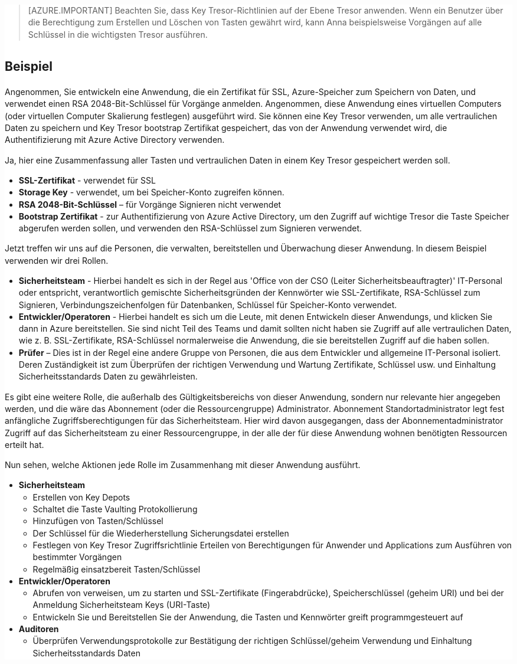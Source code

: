 >[AZURE.IMPORTANT] Beachten Sie, dass Key Tresor-Richtlinien auf der Ebene Tresor anwenden. Wenn ein Benutzer über die Berechtigung zum Erstellen und Löschen von Tasten gewährt wird, kann Anna beispielsweise Vorgängen auf alle Schlüssel in die wichtigsten Tresor ausführen.

## <a name="example"></a>Beispiel

Angenommen, Sie entwickeln eine Anwendung, die ein Zertifikat für SSL, Azure-Speicher zum Speichern von Daten, und verwendet einen RSA 2048-Bit-Schlüssel für Vorgänge anmelden. Angenommen, diese Anwendung eines virtuellen Computers (oder virtuellen Computer Skalierung festlegen) ausgeführt wird. Sie können eine Key Tresor verwenden, um alle vertraulichen Daten zu speichern und Key Tresor bootstrap Zertifikat gespeichert, das von der Anwendung verwendet wird, die Authentifizierung mit Azure Active Directory verwenden.

Ja, hier eine Zusammenfassung aller Tasten und vertraulichen Daten in einem Key Tresor gespeichert werden soll.

- **SSL-Zertifikat** - verwendet für SSL
- **Storage Key** - verwendet, um bei Speicher-Konto zugreifen können.
- **RSA 2048-Bit-Schlüssel** – für Vorgänge Signieren nicht verwendet
- **Bootstrap Zertifikat** - zur Authentifizierung von Azure Active Directory, um den Zugriff auf wichtige Tresor die Taste Speicher abgerufen werden sollen, und verwenden den RSA-Schlüssel zum Signieren verwendet.

Jetzt treffen wir uns auf die Personen, die verwalten, bereitstellen und Überwachung dieser Anwendung. In diesem Beispiel verwenden wir drei Rollen.

- **Sicherheitsteam** - Hierbei handelt es sich in der Regel aus 'Office von der CSO (Leiter Sicherheitsbeauftragter)' IT-Personal oder entspricht, verantwortlich gemischte Sicherheitsgründen der Kennwörter wie SSL-Zertifikate, RSA-Schlüssel zum Signieren, Verbindungszeichenfolgen für Datenbanken, Schlüssel für Speicher-Konto verwendet.
- **Entwickler/Operatoren** - Hierbei handelt es sich um die Leute, mit denen Entwickeln dieser Anwendungs, und klicken Sie dann in Azure bereitstellen. Sie sind nicht Teil des Teams und damit sollten nicht haben sie Zugriff auf alle vertraulichen Daten, wie z. B. SSL-Zertifikate, RSA-Schlüssel normalerweise die Anwendung, die sie bereitstellen Zugriff auf die haben sollen.
- **Prüfer** – Dies ist in der Regel eine andere Gruppe von Personen, die aus dem Entwickler und allgemeine IT-Personal isoliert. Deren Zuständigkeit ist zum Überprüfen der richtigen Verwendung und Wartung Zertifikate, Schlüssel usw. und Einhaltung Sicherheitsstandards Daten zu gewährleisten. 

Es gibt eine weitere Rolle, die außerhalb des Gültigkeitsbereichs von dieser Anwendung, sondern nur relevante hier angegeben werden, und die wäre das Abonnement (oder die Ressourcengruppe) Administrator. Abonnement Standortadministrator legt fest anfängliche Zugriffsberechtigungen für das Sicherheitsteam. Hier wird davon ausgegangen, dass der Abonnementadministrator Zugriff auf das Sicherheitsteam zu einer Ressourcengruppe, in der alle der für diese Anwendung wohnen benötigten Ressourcen erteilt hat.

Nun sehen, welche Aktionen jede Rolle im Zusammenhang mit dieser Anwendung ausführt.

- **Sicherheitsteam**
    - Erstellen von Key Depots
    - Schaltet die Taste Vaulting Protokollierung
    - Hinzufügen von Tasten/Schlüssel
    - Der Schlüssel für die Wiederherstellung Sicherungsdatei erstellen
    - Festlegen von Key Tresor Zugriffsrichtlinie Erteilen von Berechtigungen für Anwender und Applications zum Ausführen von bestimmter Vorgängen
    - Regelmäßig einsatzbereit Tasten/Schlüssel
- **Entwickler/Operatoren**
    - Abrufen von verweisen, um zu starten und SSL-Zertifikate (Fingerabdrücke), Speicherschlüssel (geheim URI) und bei der Anmeldung Sicherheitsteam Keys (URI-Taste)
    - Entwickeln Sie und Bereitstellen Sie der Anwendung, die Tasten und Kennwörter greift programmgesteuert auf
- **Auditoren**
    - Überprüfen Verwendungsprotokolle zur Bestätigung der richtigen Schlüssel/geheim Verwendung und Einhaltung Sicherheitsstandards Daten
